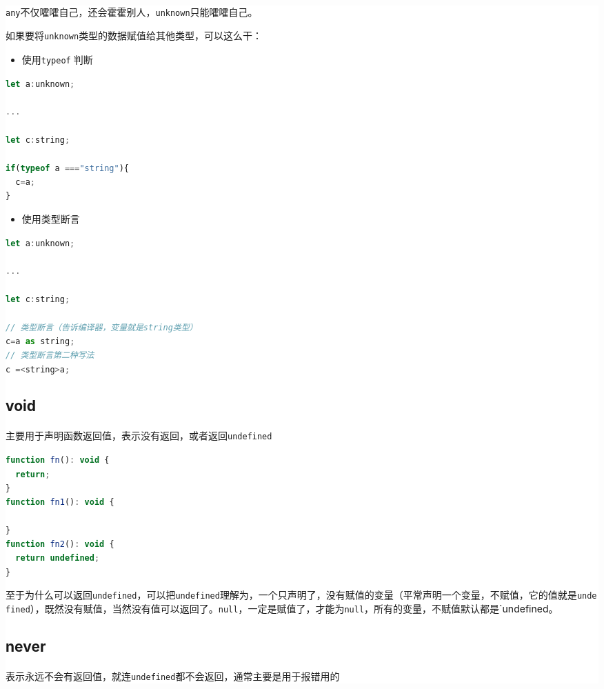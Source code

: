 `any`不仅嚯嚯自己，还会霍霍别人，`unknown`只能嚯嚯自己。

如果要将`unknown`类型的数据赋值给其他类型，可以这么干：

- 使用`typeof` 判断

```js
let a:unknown;

...

let c:string;

if(typeof a ==="string"){
  c=a;
}
```

- 使用类型断言

```js
let a:unknown;

...

let c:string;

// 类型断言（告诉编译器，变量就是string类型）
c=a as string;
// 类型断言第二种写法
c =<string>a;
```

## void

主要用于声明函数返回值，表示没有返回，或者返回`undefined`

```js
function fn(): void {
  return;
}
function fn1(): void {
  
}
function fn2(): void {
  return undefined;
}
```

至于为什么可以返回`undefined`，可以把`undefined`理解为，一个只声明了，没有赋值的变量（平常声明一个变量，不赋值，它的值就是`undefined`），既然没有赋值，当然没有值可以返回了。`null`，一定是赋值了，才能为`null`，所有的变量，不赋值默认都是`undefined。

## never

表示永远不会有返回值，就连`undefined`都不会返回，通常主要是用于报错用的
